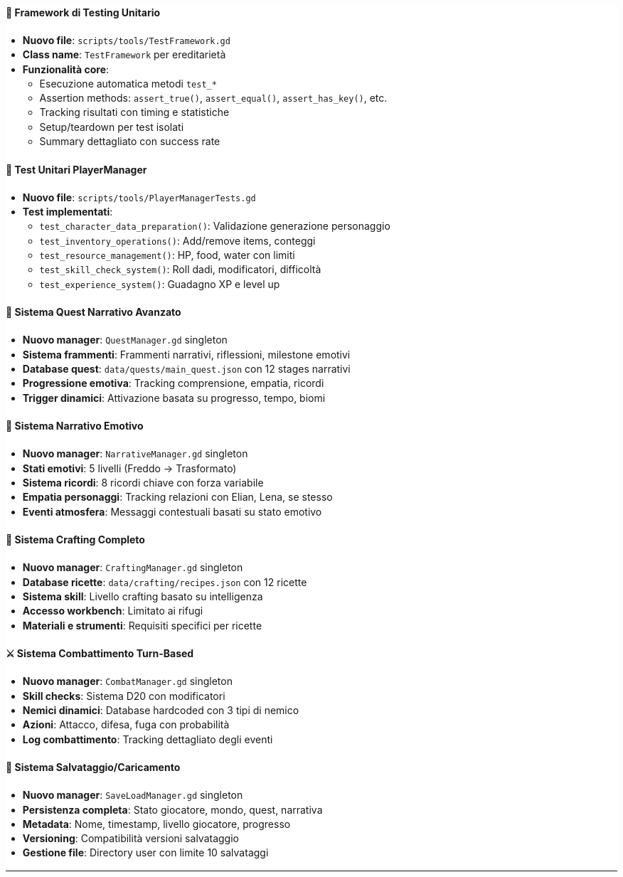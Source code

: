 #### 🧪 Framework di Testing Unitario
- **Nuovo file**: `scripts/tools/TestFramework.gd`
- **Class name**: `TestFramework` per ereditarietà
- **Funzionalità core**:
  - Esecuzione automatica metodi `test_*`
  - Assertion methods: `assert_true()`, `assert_equal()`, `assert_has_key()`, etc.
  - Tracking risultati con timing e statistiche
  - Setup/teardown per test isolati
  - Summary dettagliato con success rate

#### 🧪 Test Unitari PlayerManager
- **Nuovo file**: `scripts/tools/PlayerManagerTests.gd`
- **Test implementati**:
  - `test_character_data_preparation()`: Validazione generazione personaggio
  - `test_inventory_operations()`: Add/remove items, conteggi
  - `test_resource_management()`: HP, food, water con limiti
  - `test_skill_check_system()`: Roll dadi, modificatori, difficoltà
  - `test_experience_system()`: Guadagno XP e level up

#### 📜 Sistema Quest Narrativo Avanzato
- **Nuovo manager**: `QuestManager.gd` singleton
- **Sistema frammenti**: Frammenti narrativi, riflessioni, milestone emotivi
- **Database quest**: `data/quests/main_quest.json` con 12 stages narrativi
- **Progressione emotiva**: Tracking comprensione, empatia, ricordi
- **Trigger dinamici**: Attivazione basata su progresso, tempo, biomi

#### 💭 Sistema Narrativo Emotivo
- **Nuovo manager**: `NarrativeManager.gd` singleton
- **Stati emotivi**: 5 livelli (Freddo → Trasformato)
- **Sistema ricordi**: 8 ricordi chiave con forza variabile
- **Empatia personaggi**: Tracking relazioni con Elian, Lena, se stesso
- **Eventi atmosfera**: Messaggi contestuali basati su stato emotivo

#### 🔨 Sistema Crafting Completo
- **Nuovo manager**: `CraftingManager.gd` singleton
- **Database ricette**: `data/crafting/recipes.json` con 12 ricette
- **Sistema skill**: Livello crafting basato su intelligenza
- **Accesso workbench**: Limitato ai rifugi
- **Materiali e strumenti**: Requisiti specifici per ricette

#### ⚔️ Sistema Combattimento Turn-Based
- **Nuovo manager**: `CombatManager.gd` singleton
- **Skill checks**: Sistema D20 con modificatori
- **Nemici dinamici**: Database hardcoded con 3 tipi di nemico
- **Azioni**: Attacco, difesa, fuga con probabilità
- **Log combattimento**: Tracking dettagliato degli eventi

#### 💾 Sistema Salvataggio/Caricamento
- **Nuovo manager**: `SaveLoadManager.gd` singleton
- **Persistenza completa**: Stato giocatore, mondo, quest, narrativa
- **Metadata**: Nome, timestamp, livello giocatore, progresso
- **Versioning**: Compatibilità versioni salvataggio
- **Gestione file**: Directory user con limite 10 salvataggi

---
